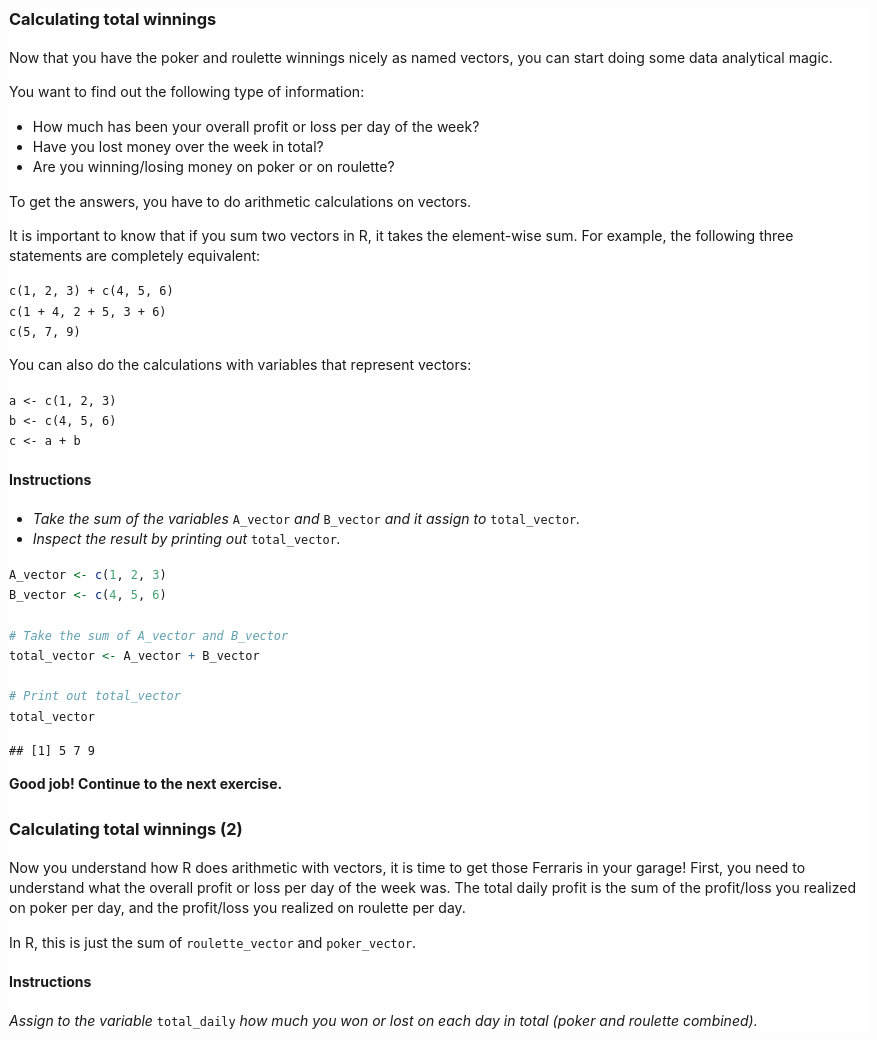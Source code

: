 ### Calculating total winnings

Now that you have the poker and roulette winnings nicely as named vectors, you can start doing some data analytical magic.

You want to find out the following type of information:

* How much has been your overall profit or loss per day of the week?
* Have you lost money over the week in total?
* Are you winning/losing money on poker or on roulette?

To get the answers, you have to do arithmetic calculations on vectors.

It is important to know that if you sum two vectors in R, it takes the element-wise sum. For example, the following three statements are completely equivalent:

    c(1, 2, 3) + c(4, 5, 6)
    c(1 + 4, 2 + 5, 3 + 6)
    c(5, 7, 9)

You can also do the calculations with variables that represent vectors:

    a <- c(1, 2, 3) 
    b <- c(4, 5, 6)
    c <- a + b

#### Instructions
* *Take the sum of the variables* `A_vector` *and* `B_vector` *and it assign to* `total_vector`*.*
* *Inspect the result by printing out* `total_vector`*.*

```r
A_vector <- c(1, 2, 3)
B_vector <- c(4, 5, 6)

# Take the sum of A_vector and B_vector
total_vector <- A_vector + B_vector
  
# Print out total_vector
total_vector
```

```
## [1] 5 7 9
```
**Good job! Continue to the next exercise.**

### Calculating total winnings (2)

Now you understand how R does arithmetic with vectors, it is time to get those Ferraris in your garage! First, you need to understand what the overall profit or loss per day of the week was. The total daily profit is the sum of the profit/loss you realized on poker per day, and the profit/loss you realized on roulette per day.

In R, this is just the sum of `roulette_vector` and `poker_vector`.

#### Instructions
*Assign to the variable* `total_daily` *how much you won or lost on each day in total (poker and roulette combined).*
